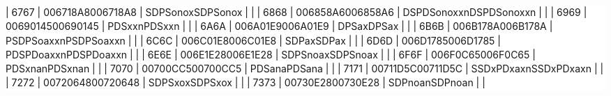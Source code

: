 | <span data-ttu-id="e2bfd-511">67</span><span class="sxs-lookup"><span data-stu-id="e2bfd-511">67</span></span>                             | <span data-ttu-id="e2bfd-512">006718A8</span><span class="sxs-lookup"><span data-stu-id="e2bfd-512">006718A8</span></span>                       | <span data-ttu-id="e2bfd-513">SDPSonox</span><span class="sxs-lookup"><span data-stu-id="e2bfd-513">SDPSonox</span></span>                           |                |
| <span data-ttu-id="e2bfd-514">68</span><span class="sxs-lookup"><span data-stu-id="e2bfd-514">68</span></span>                             | <span data-ttu-id="e2bfd-515">006858A6</span><span class="sxs-lookup"><span data-stu-id="e2bfd-515">006858A6</span></span>                       | <span data-ttu-id="e2bfd-516">DSPDSonoxxn</span><span class="sxs-lookup"><span data-stu-id="e2bfd-516">DSPDSonoxxn</span></span>                        |                |
| <span data-ttu-id="e2bfd-517">69</span><span class="sxs-lookup"><span data-stu-id="e2bfd-517">69</span></span>                             | <span data-ttu-id="e2bfd-518">00690145</span><span class="sxs-lookup"><span data-stu-id="e2bfd-518">00690145</span></span>                       | <span data-ttu-id="e2bfd-519">PDSxxn</span><span class="sxs-lookup"><span data-stu-id="e2bfd-519">PDSxxn</span></span>                             |                |
| <span data-ttu-id="e2bfd-520">6A</span><span class="sxs-lookup"><span data-stu-id="e2bfd-520">6A</span></span>                             | <span data-ttu-id="e2bfd-521">006A01E9</span><span class="sxs-lookup"><span data-stu-id="e2bfd-521">006A01E9</span></span>                       | <span data-ttu-id="e2bfd-522">DPSax</span><span class="sxs-lookup"><span data-stu-id="e2bfd-522">DPSax</span></span>                              |                |
| <span data-ttu-id="e2bfd-523">6B</span><span class="sxs-lookup"><span data-stu-id="e2bfd-523">6B</span></span>                             | <span data-ttu-id="e2bfd-524">006B178A</span><span class="sxs-lookup"><span data-stu-id="e2bfd-524">006B178A</span></span>                       | <span data-ttu-id="e2bfd-525">PSDPSoaxxn</span><span class="sxs-lookup"><span data-stu-id="e2bfd-525">PSDPSoaxxn</span></span>                         |                |
| <span data-ttu-id="e2bfd-526">6C</span><span class="sxs-lookup"><span data-stu-id="e2bfd-526">6C</span></span>                             | <span data-ttu-id="e2bfd-527">006C01E8</span><span class="sxs-lookup"><span data-stu-id="e2bfd-527">006C01E8</span></span>                       | <span data-ttu-id="e2bfd-528">SDPax</span><span class="sxs-lookup"><span data-stu-id="e2bfd-528">SDPax</span></span>                              |                |
| <span data-ttu-id="e2bfd-529">6D</span><span class="sxs-lookup"><span data-stu-id="e2bfd-529">6D</span></span>                             | <span data-ttu-id="e2bfd-530">006D1785</span><span class="sxs-lookup"><span data-stu-id="e2bfd-530">006D1785</span></span>                       | <span data-ttu-id="e2bfd-531">PDSPDoaxxn</span><span class="sxs-lookup"><span data-stu-id="e2bfd-531">PDSPDoaxxn</span></span>                         |                |
| <span data-ttu-id="e2bfd-532">6E</span><span class="sxs-lookup"><span data-stu-id="e2bfd-532">6E</span></span>                             | <span data-ttu-id="e2bfd-533">006E1E28</span><span class="sxs-lookup"><span data-stu-id="e2bfd-533">006E1E28</span></span>                       | <span data-ttu-id="e2bfd-534">SDPSnoax</span><span class="sxs-lookup"><span data-stu-id="e2bfd-534">SDPSnoax</span></span>                           |                |
| <span data-ttu-id="e2bfd-535">6F</span><span class="sxs-lookup"><span data-stu-id="e2bfd-535">6F</span></span>                             | <span data-ttu-id="e2bfd-536">006F0C65</span><span class="sxs-lookup"><span data-stu-id="e2bfd-536">006F0C65</span></span>                       | <span data-ttu-id="e2bfd-537">PDSxnan</span><span class="sxs-lookup"><span data-stu-id="e2bfd-537">PDSxnan</span></span>                            |                |
| <span data-ttu-id="e2bfd-538">70</span><span class="sxs-lookup"><span data-stu-id="e2bfd-538">70</span></span>                             | <span data-ttu-id="e2bfd-539">00700CC5</span><span class="sxs-lookup"><span data-stu-id="e2bfd-539">00700CC5</span></span>                       | <span data-ttu-id="e2bfd-540">PDSana</span><span class="sxs-lookup"><span data-stu-id="e2bfd-540">PDSana</span></span>                             |                |
| <span data-ttu-id="e2bfd-541">71</span><span class="sxs-lookup"><span data-stu-id="e2bfd-541">71</span></span>                             | <span data-ttu-id="e2bfd-542">00711D5C</span><span class="sxs-lookup"><span data-stu-id="e2bfd-542">00711D5C</span></span>                       | <span data-ttu-id="e2bfd-543">SSDxPDxaxn</span><span class="sxs-lookup"><span data-stu-id="e2bfd-543">SSDxPDxaxn</span></span>                         |                |
| <span data-ttu-id="e2bfd-544">72</span><span class="sxs-lookup"><span data-stu-id="e2bfd-544">72</span></span>                             | <span data-ttu-id="e2bfd-545">00720648</span><span class="sxs-lookup"><span data-stu-id="e2bfd-545">00720648</span></span>                       | <span data-ttu-id="e2bfd-546">SDPSxox</span><span class="sxs-lookup"><span data-stu-id="e2bfd-546">SDPSxox</span></span>                            |                |
| <span data-ttu-id="e2bfd-547">73</span><span class="sxs-lookup"><span data-stu-id="e2bfd-547">73</span></span>                             | <span data-ttu-id="e2bfd-548">00730E28</span><span class="sxs-lookup"><span data-stu-id="e2bfd-548">00730E28</span></span>                       | <span data-ttu-id="e2bfd-549">SDPnoan</span><span class="sxs-lookup"><span data-stu-id="e2bfd-549">SDPnoan</span></span>                            |                |